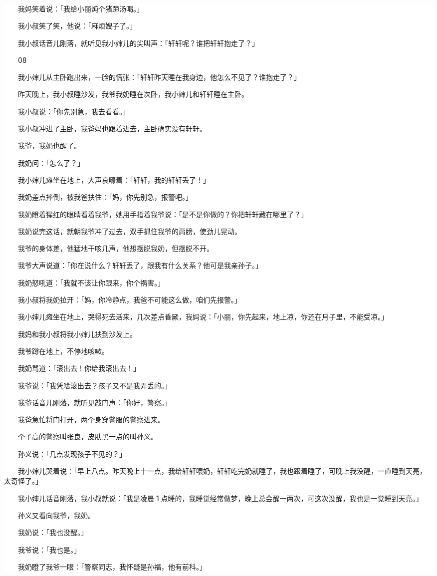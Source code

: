 &emsp;&emsp;我妈笑着说：「我给小丽炖个猪蹄汤喝。」  
  
&emsp;&emsp;我小叔笑了笑，他说：「麻烦嫂子了。」  
  
&emsp;&emsp;我小叔话音儿刚落，就听见我小婶儿的尖叫声：「轩轩呢？谁把轩轩抱走了？」  
  
&emsp;&emsp;08  
  
&emsp;&emsp;我小婶儿从主卧跑出来，一脸的慌张：「轩轩昨天睡在我身边，他怎么不见了？谁抱走了？」  
  
&emsp;&emsp;昨天晚上，我小叔睡沙发，我爷我奶睡在次卧，我小婶儿和轩轩睡在主卧。  
  
&emsp;&emsp;我小叔说：「你先别急，我去看看。」  
  
&emsp;&emsp;我小叔冲进了主卧，我爸妈也跟着进去，主卧确实没有轩轩。  
  
&emsp;&emsp;我爷，我奶也醒了。  
  
&emsp;&emsp;我奶问：「怎么了？」  
  
&emsp;&emsp;我小婶儿瘫坐在地上，大声哀嚎着：「轩轩，我的轩轩丢了！」  
  
&emsp;&emsp;我奶差点摔倒，被我爸扶住：「妈，你先别急，报警吧。」  
  
&emsp;&emsp;我奶瞪着猩红的眼睛看着我爷，她用手指着我爷说：「是不是你做的？你把轩轩藏在哪里了？」  
  
&emsp;&emsp;我奶说完这话，就朝我爷冲了过去，双手抓住我爷的肩膀，使劲儿晃动。  
  
&emsp;&emsp;我爷的身体差，他猛地干咳几声，他想摆脱我奶，但摆脱不开。  
  
&emsp;&emsp;我爷大声说道：「你在说什么？轩轩丢了，跟我有什么关系？他可是我亲孙子。」  
  
&emsp;&emsp;我奶怒吼道：「我就不该让你跟来，你个祸害。」  
  
&emsp;&emsp;我小叔将我奶拉开：「妈，你冷静点，我爸不可能这么做，咱们先报警。」  
  
&emsp;&emsp;我小婶儿瘫坐在地上，哭得死去活来，几次差点昏厥，我妈说：「小丽，你先起来，地上凉，你还在月子里，不能受凉。」  
  
&emsp;&emsp;我妈和我小叔将我小婶儿扶到沙发上。  
  
&emsp;&emsp;我爷蹲在地上，不停地咳嗽。  
  
&emsp;&emsp;我奶骂道：「滚出去！你给我滚出去！」  
  
&emsp;&emsp;我爷说：「我凭啥滚出去？孩子又不是我弄丢的。」  
  
&emsp;&emsp;我爷话音儿刚落，就听见敲门声：「你好，警察。」  
  
&emsp;&emsp;我爸急忙将门打开，两个身穿警服的警察进来。  
  
&emsp;&emsp;个子高的警察叫张良，皮肤黑一点的叫孙义。  
  
&emsp;&emsp;孙义说：「几点发现孩子不见的？」  
  
&emsp;&emsp;我小婶儿哭着说：「早上八点。昨天晚上十一点，我给轩轩喂奶，轩轩吃完奶就睡了，我也跟着睡了，可晚上我没醒，一直睡到天亮，太奇怪了。」  
  
&emsp;&emsp;我小婶儿话音刚落，我小叔就说：「我是凌晨 1 点睡的，我睡觉经常做梦，晚上总会醒一两次，可这次没醒，我也是一觉睡到天亮。」  
  
&emsp;&emsp;孙义又看向我爷，我奶。  
  
&emsp;&emsp;我奶说：「我也没醒。」  
  
&emsp;&emsp;我爷说：「我也是。」  
  
&emsp;&emsp;我奶瞪了我爷一眼：「警察同志，我怀疑是孙福，他有前科。」  
  